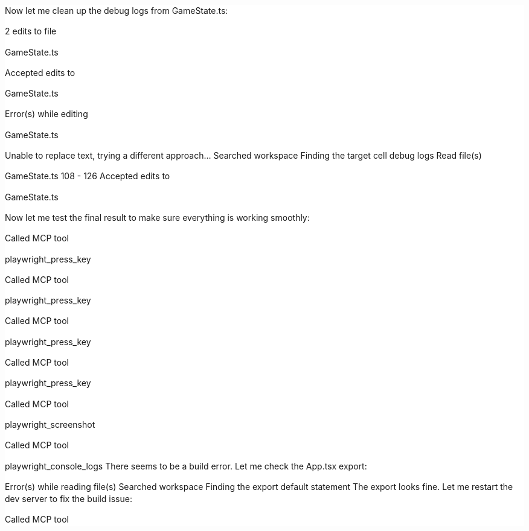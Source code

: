 
Now let me clean up the debug logs from GameState.ts:


2 edits to file

GameState.ts


Accepted edits to

GameState.ts


Error(s) while editing

GameState.ts

Unable to replace text, trying a different approach...
Searched workspace
Finding the target cell debug logs
Read file(s)

GameState.ts 108 - 126
Accepted edits to

GameState.ts


Now let me test the final result to make sure everything is working smoothly:


Called MCP tool

playwright_press_key

Called MCP tool

playwright_press_key

Called MCP tool

playwright_press_key

Called MCP tool

playwright_press_key

Called MCP tool

playwright_screenshot

Called MCP tool

playwright_console_logs
There seems to be a build error. Let me check the App.tsx export:

Error(s) while reading file(s)
Searched workspace
Finding the export default statement
The export looks fine. Let me restart the dev server to fix the build issue:


Called MCP tool
